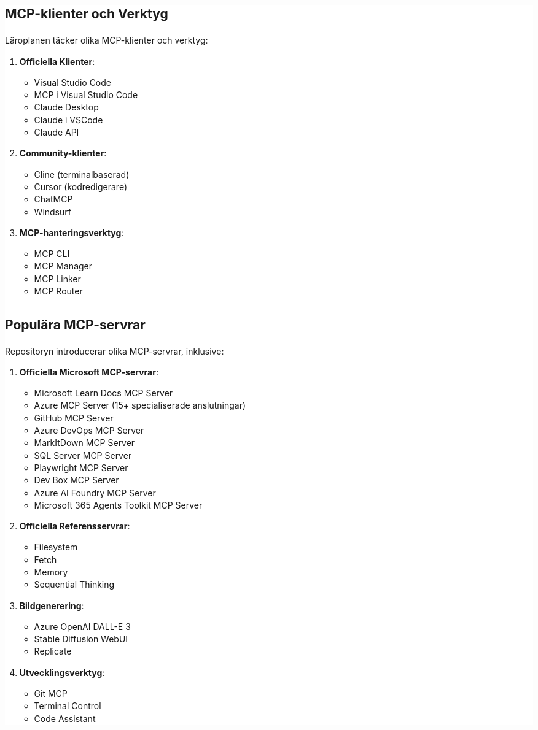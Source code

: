 ## MCP-klienter och Verktyg

Läroplanen täcker olika MCP-klienter och verktyg:

1. **Officiella Klienter**:
   - Visual Studio Code 
   - MCP i Visual Studio Code
   - Claude Desktop
   - Claude i VSCode 
   - Claude API

2. **Community-klienter**:
   - Cline (terminalbaserad)
   - Cursor (kodredigerare)
   - ChatMCP
   - Windsurf

3. **MCP-hanteringsverktyg**:
   - MCP CLI
   - MCP Manager
   - MCP Linker
   - MCP Router

## Populära MCP-servrar

Repositoryn introducerar olika MCP-servrar, inklusive:

1. **Officiella Microsoft MCP-servrar**:
   - Microsoft Learn Docs MCP Server
   - Azure MCP Server (15+ specialiserade anslutningar)
   - GitHub MCP Server
   - Azure DevOps MCP Server
   - MarkItDown MCP Server
   - SQL Server MCP Server
   - Playwright MCP Server
   - Dev Box MCP Server
   - Azure AI Foundry MCP Server
   - Microsoft 365 Agents Toolkit MCP Server

2. **Officiella Referensservrar**:
   - Filesystem
   - Fetch
   - Memory
   - Sequential Thinking

3. **Bildgenerering**:
   - Azure OpenAI DALL-E 3
   - Stable Diffusion WebUI
   - Replicate

4. **Utvecklingsverktyg**:
   - Git MCP
   - Terminal Control
   - Code Assistant
